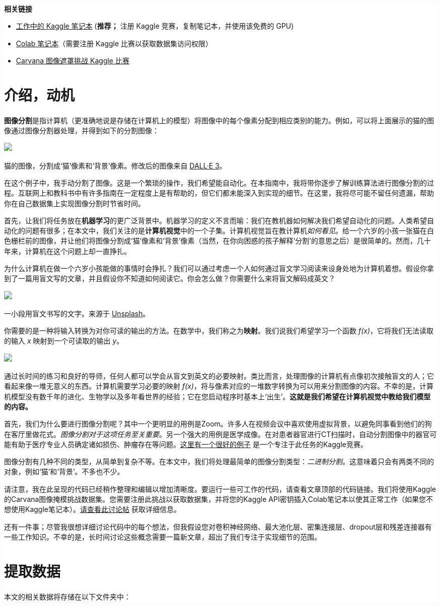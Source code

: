 **相关链接**

+   [工作中的 Kaggle 笔记本](https://www.kaggle.com/code/edizaguirre/carvana-image-segmentation) (**推荐；** 注册 Kaggle 竞赛，复制笔记本，并使用该免费的 GPU)

+   [Colab 笔记本](https://colab.research.google.com/drive/18sHAbbb4XNZlK0_rzH47DpIXukabiwe5?usp=sharing)（需要注册 Kaggle 比赛以获取数据集访问权限）

+   [Carvana 图像遮罩挑战 Kaggle 比赛](https://www.kaggle.com/competitions/carvana-image-masking-challenge/overview)

# 介绍，动机

**图像分割**是指计算机（更准确地说是存储在计算机上的模型）将图像中的每个像素分配到相应类别的能力。例如，可以将上面展示的猫的图像通过图像分割器处理，并得到如下的分割图像：

![](../Images/9385336d4aa4e3b361a97f77bff85580.png)

猫的图像，分割成‘猫’像素和‘背景’像素。修改后的图像来自 [DALL·E 3](https://openai.com/dall-e-3)。

在这个例子中，我手动分割了图像。这是一个繁琐的操作，我们希望能自动化。在本指南中，我将带你逐步了解训练算法进行图像分割的过程。互联网上和教科书中有许多指南在一定程度上是有帮助的，但它们都未能深入到实现的细节。在这里，我将尽可能不留任何遗漏，帮助你在自己数据集上实现图像分割时节省时间。

首先，让我们将任务放在**机器学习**的更广泛背景中。机器学习的定义不言而喻：我们在教机器如何解决我们希望自动化的问题。人类希望自动化的问题有很多；在本文中，我们关注的是**计算机视觉**中的一个子集。计算机视觉旨在教计算机*如何看见*。给一个六岁的小孩一张猫在白色栅栏前的图像，并让他们将图像分割成‘猫’像素和‘背景’像素（当然，在你向困惑的孩子解释‘分割’的意思之后）是很简单的。然而，几十年来，计算机在这个问题上却一直挣扎。

为什么计算机在做一个六岁小孩能做的事情时会挣扎？我们可以通过考虑一个人如何通过盲文学习阅读来设身处地为计算机着想。假设你拿到了一篇用盲文写的文章，并且假设你不知道如何阅读它。你会怎么做？你需要什么来将盲文解码成英文？

![](../Images/23797d6f1750c9e5b7acd23806fbec45.png)

一小段用盲文书写的文字。来源于 [Unsplash](https://unsplash.com/)。

你需要的是一种将输入转换为对你可读的输出的方法。在数学中，我们称之为**映射**。我们说我们希望学习一个函数 *f(x)*，它将我们无法读取的输入 *x* 映射到一个可读取的输出 *y*。

![](../Images/7732d26a356f0a39a3135c97f833928b.png)

通过长时间的练习和良好的导师，任何人都可以学会从盲文到英文的必要映射。类比而言，处理图像的计算机有点像初次接触盲文的人；它看起来像一堆无意义的东西。计算机需要学习必要的映射 *f(x)*，将与像素对应的一堆数字转换为可以用来分割图像的内容。不幸的是，计算机模型没有数千年的进化、生物学以及多年看世界的经验；它在您启动程序时基本上‘出生’。**这就是我们希望在计算机视觉中教给我们模型的内容。**

首先，我们为什么要进行图像分割呢？其中一个更明显的用例是Zoom。许多人在视频会议中喜欢使用虚拟背景，以避免同事看到他们的狗在客厅里做花式。*图像分割对于这项任务至关重要*。另一个强大的用例是医学成像。在对患者器官进行CT扫描时，自动分割图像中的器官可能有助于医疗专业人员确定诸如损伤、肿瘤存在等问题。[这里有一个很好的例子](https://www.kaggle.com/competitions/rsna-2023-abdominal-trauma-detection) 是一个专注于此任务的Kaggle竞赛。

图像分割有几种不同的类型，从简单到复杂不等。在本文中，我们将处理最简单的图像分割类型：*二进制分割*。这意味着只会有两类不同的对象，例如‘猫’和‘背景’。不多也不少。

请注意，我在此呈现的代码已经稍作整理和编辑以增加清晰度。要运行一些可工作的代码，请查看文章顶部的代码链接。我们将使用Kaggle的Carvana图像掩模挑战数据集。您需要注册此挑战以获取数据集，并将您的Kaggle API密钥插入Colab笔记本以使其正常工作（如果您不想使用Kaggle笔记本）。[请查看此讨论帖](https://www.kaggle.com/discussions/general/74235) 获取详细信息。

还有一件事；尽管我很想详细讨论代码中的每个想法，但我假设您对卷积神经网络、最大池化层、密集连接层、dropout层和残差连接器有一些工作知识。不幸的是，长时间讨论这些概念需要一篇新文章，超出了我们专注于实现细节的范围。

# 提取数据

本文的相关数据将存储在以下文件夹中：
